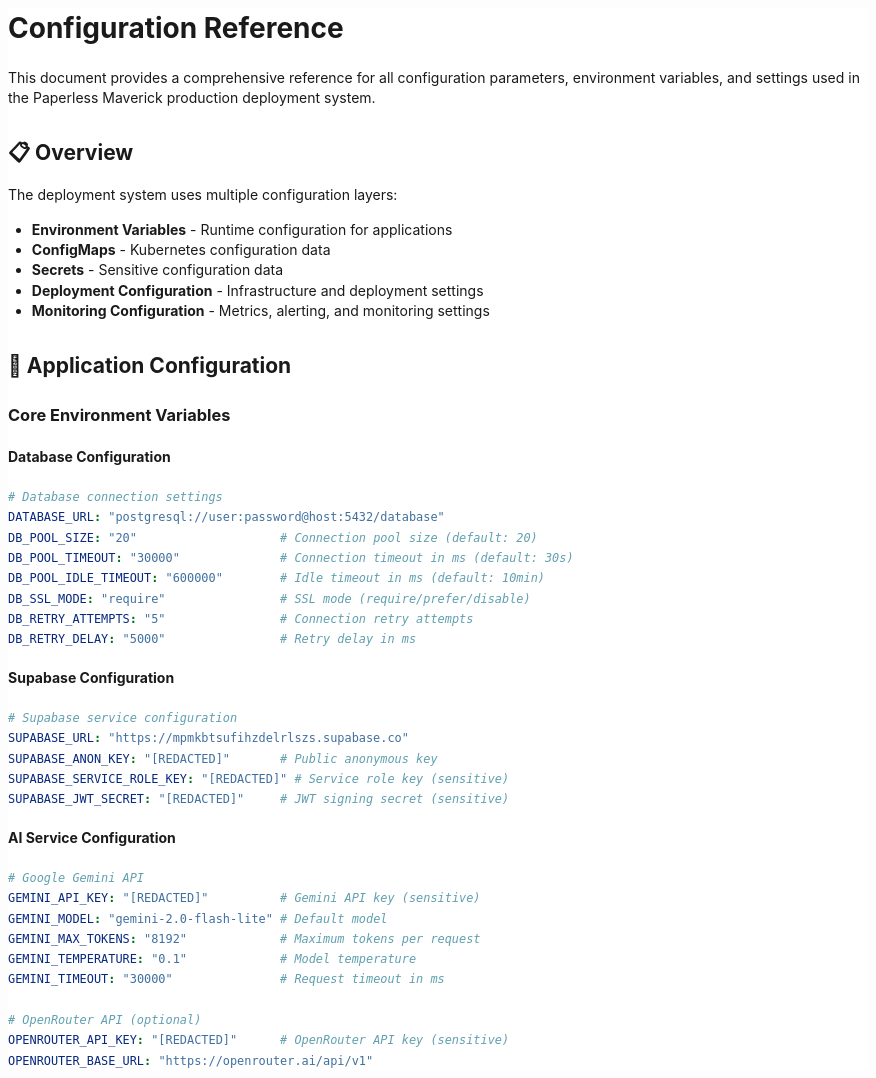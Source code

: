 # Configuration Reference

This document provides a comprehensive reference for all configuration parameters, environment variables, and settings used in the Paperless Maverick production deployment system.

## 📋 Overview

The deployment system uses multiple configuration layers:
- **Environment Variables** - Runtime configuration for applications
- **ConfigMaps** - Kubernetes configuration data
- **Secrets** - Sensitive configuration data
- **Deployment Configuration** - Infrastructure and deployment settings
- **Monitoring Configuration** - Metrics, alerting, and monitoring settings

## 🔧 Application Configuration

### Core Environment Variables

#### Database Configuration
```yaml
# Database connection settings
DATABASE_URL: "postgresql://user:password@host:5432/database"
DB_POOL_SIZE: "20"                    # Connection pool size (default: 20)
DB_POOL_TIMEOUT: "30000"              # Connection timeout in ms (default: 30s)
DB_POOL_IDLE_TIMEOUT: "600000"        # Idle timeout in ms (default: 10min)
DB_SSL_MODE: "require"                # SSL mode (require/prefer/disable)
DB_RETRY_ATTEMPTS: "5"                # Connection retry attempts
DB_RETRY_DELAY: "5000"                # Retry delay in ms
```

#### Supabase Configuration
```yaml
# Supabase service configuration
SUPABASE_URL: "https://mpmkbtsufihzdelrlszs.supabase.co"
SUPABASE_ANON_KEY: "[REDACTED]"       # Public anonymous key
SUPABASE_SERVICE_ROLE_KEY: "[REDACTED]" # Service role key (sensitive)
SUPABASE_JWT_SECRET: "[REDACTED]"     # JWT signing secret (sensitive)
```

#### AI Service Configuration
```yaml
# Google Gemini API
GEMINI_API_KEY: "[REDACTED]"          # Gemini API key (sensitive)
GEMINI_MODEL: "gemini-2.0-flash-lite" # Default model
GEMINI_MAX_TOKENS: "8192"             # Maximum tokens per request
GEMINI_TEMPERATURE: "0.1"             # Model temperature
GEMINI_TIMEOUT: "30000"               # Request timeout in ms

# OpenRouter API (optional)
OPENROUTER_API_KEY: "[REDACTED]"      # OpenRouter API key (sensitive)
OPENROUTER_BASE_URL: "https://openrouter.ai/api/v1"
```
